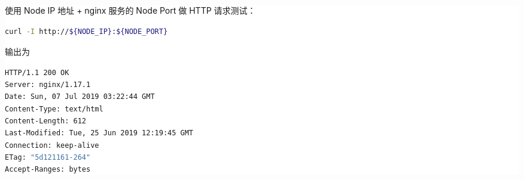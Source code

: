 使用 Node IP 地址 + nginx 服务的 Node Port 做 HTTP 请求测试：

```sh
curl -I http://${NODE_IP}:${NODE_PORT}
```

输出为

```sh
HTTP/1.1 200 OK
Server: nginx/1.17.1
Date: Sun, 07 Jul 2019 03:22:44 GMT
Content-Type: text/html
Content-Length: 612
Last-Modified: Tue, 25 Jun 2019 12:19:45 GMT
Connection: keep-alive
ETag: "5d121161-264"
Accept-Ranges: bytes
```
